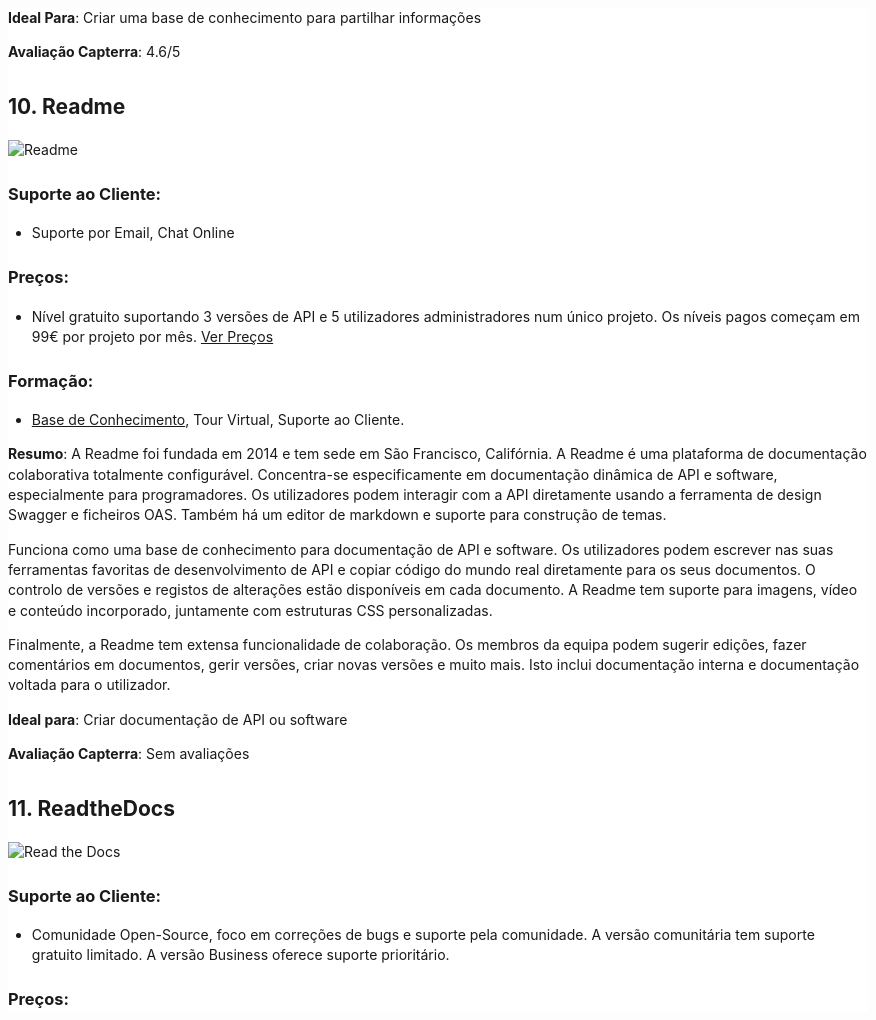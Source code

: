 **Ideal Para**: Criar uma base de conhecimento para partilhar informações

**Avaliação Capterra**: 4.6/5

## 10. Readme

![Readme](https://lh7-us.googleusercontent.com/PJDCTv6ZNCgBYWSrQPZaswgzNMeHG3GE7nSfNYCyJiiMu3HVpkvV8Vx0oVo78lHjEf16yojtgd6-I8IlFRPfmXDuF-QyWNlM7Fm_4GUdnPBsgBgSwlewcVuFDxvIotutfkkvv0NtV0I0N_Pjar5RJzs)

### Suporte ao Cliente:

- Suporte por Email, Chat Online

### Preços:

- Nível gratuito suportando 3 versões de API e 5 utilizadores administradores num único projeto. Os níveis pagos começam em 99€ por projeto por mês. [Ver Preços](https://readme.com/pricing)

### Formação:

- [Base de Conhecimento](https://docs.readme.com/docs/introduction), Tour Virtual, Suporte ao Cliente.

**Resumo**: A Readme foi fundada em 2014 e tem sede em São Francisco, Califórnia. A Readme é uma plataforma de documentação colaborativa totalmente configurável. Concentra-se especificamente em documentação dinâmica de API e software, especialmente para programadores. Os utilizadores podem interagir com a API diretamente usando a ferramenta de design Swagger e ficheiros OAS. Também há um editor de markdown e suporte para construção de temas.

Funciona como uma base de conhecimento para documentação de API e software. Os utilizadores podem escrever nas suas ferramentas favoritas de desenvolvimento de API e copiar código do mundo real diretamente para os seus documentos. O controlo de versões e registos de alterações estão disponíveis em cada documento. A Readme tem suporte para imagens, vídeo e conteúdo incorporado, juntamente com estruturas CSS personalizadas.

Finalmente, a Readme tem extensa funcionalidade de colaboração. Os membros da equipa podem sugerir edições, fazer comentários em documentos, gerir versões, criar novas versões e muito mais. Isto inclui documentação interna e documentação voltada para o utilizador.

**Ideal para**: Criar documentação de API ou software

**Avaliação Capterra**: Sem avaliações

## 11. ReadtheDocs

![Read the Docs](https://lh7-us.googleusercontent.com/rTC3DFAx_cO8WoAyFwUSVGM61arOaLcxHp7GTnndPkpAJLrJBm8Pltvd1w5ia7eLmpGsM7JHcL3hoxRAMxdrMAOQHs9YqurgvcmH1Xhwt1f6XHQAXmmypNVbqHR7r28dIB43VtP3vT-9K7PoizitWaA)

### Suporte ao Cliente:

- Comunidade Open-Source, foco em correções de bugs e suporte pela comunidade. A versão comunitária tem suporte gratuito limitado. A versão Business oferece suporte prioritário.

### Preços:
